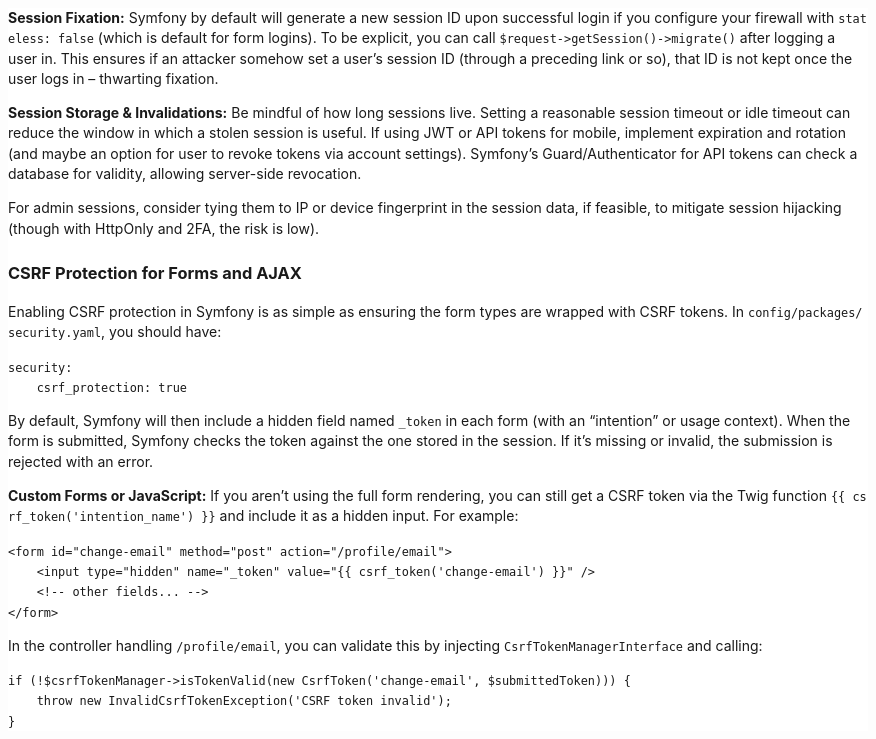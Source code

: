 
<p><strong>Session Fixation:</strong> Symfony by default will generate a new session ID upon successful login if you configure your firewall with <code>stateless: false</code> (which is default for form logins). To be explicit, you can call <code>$request-&gt;getSession()-&gt;migrate()</code> after logging a user in. This ensures if an attacker somehow set a user’s session ID (through a preceding link or so), that ID is not kept once the user logs in – thwarting fixation.</p>


<p><strong>Session Storage &amp; Invalidations:</strong> Be mindful of how long sessions live. Setting a reasonable session timeout or idle timeout can reduce the window in which a stolen session is useful. If using JWT or API tokens for mobile, implement expiration and rotation (and maybe an option for user to revoke tokens via account settings). Symfony’s Guard/Authenticator for API tokens can check a database for validity, allowing server-side revocation.</p>


<p>For admin sessions, consider tying them to IP or device fingerprint in the session data, if feasible, to mitigate session hijacking (though with HttpOnly and 2FA, the risk is low).</p>


<h3 class="wp-block-heading">CSRF Protection for Forms and AJAX</h3>


<p>Enabling CSRF protection in Symfony is as simple as ensuring the form types are wrapped with CSRF tokens. In <code>config/packages/security.yaml</code>, you should have:</p>


<pre class="wp-block-code"><code>security:
    csrf_protection: true
</code></pre>


<p>By default, Symfony will then include a hidden field named <code>_token</code> in each form (with an “intention” or usage context). When the form is submitted, Symfony checks the token against the one stored in the session. If it’s missing or invalid, the submission is rejected with an error.</p>


<p><strong>Custom Forms or JavaScript:</strong> If you aren’t using the full form rendering, you can still get a CSRF token via the Twig function <code>{{ csrf_token('intention_name') }}</code> and include it as a hidden input. For example:</p>


<pre class="wp-block-code"><code>&lt;form id="change-email" method="post" action="/profile/email"&gt;
    &lt;input type="hidden" name="_token" value="{{ csrf_token('change-email') }}" /&gt;
    &lt;!-- other fields... --&gt;
&lt;/form&gt;
</code></pre>


<p>In the controller handling <code>/profile/email</code>, you can validate this by injecting <code>CsrfTokenManagerInterface</code> and calling:</p>


<pre class="wp-block-code"><code>if (!$csrfTokenManager-&gt;isTokenValid(new CsrfToken('change-email', $submittedToken))) {
    throw new InvalidCsrfTokenException('CSRF token invalid');
}
</code></pre>

